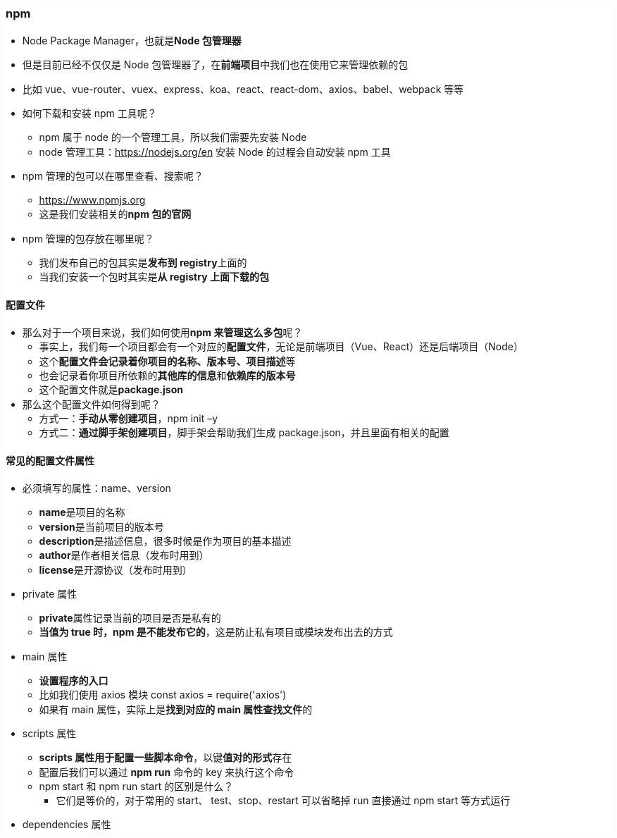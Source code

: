 ### npm

- Node Package Manager，也就是**Node 包管理器**
- 但是目前已经不仅仅是 Node 包管理器了，在**前端项目**中我们也在使用它来管理依赖的包
- 比如 vue、vue-router、vuex、express、koa、react、react-dom、axios、babel、webpack 等等

- 如何下载和安装 npm 工具呢？
  - npm 属于 node 的一个管理工具，所以我们需要先安装 Node
  - node 管理工具：https://nodejs.org/en 安装 Node 的过程会自动安装 npm 工具
- npm 管理的包可以在哪里查看、搜索呢？
  - https://www.npmjs.org
  - 这是我们安装相关的**npm 包的官网**
- npm 管理的包存放在哪里呢？
  - 我们发布自己的包其实是**发布到 registry**上面的
  - 当我们安装一个包时其实是**从 registry 上面下载的包**

#### 配置文件

- 那么对于一个项目来说，我们如何使用**npm 来管理这么多包**呢？
  - 事实上，我们每一个项目都会有一个对应的**配置文件**，无论是前端项目（Vue、React）还是后端项目（Node）
  - 这个**配置文件会记录着你项目的名称、版本号、项目描述**等
  - 也会记录着你项目所依赖的**其他库的信息**和**依赖库的版本号**
  - 这个配置文件就是**package.json**
- 那么这个配置文件如何得到呢？
  - 方式一：**手动从零创建项目**，npm init –y
  - 方式二：**通过脚手架创建项目**，脚手架会帮助我们生成 package.json，并且里面有相关的配置

#### 常见的配置文件属性

- 必须填写的属性：name、version

  - **name**是项目的名称
  - **version**是当前项目的版本号
  - **description**是描述信息，很多时候是作为项目的基本描述
  - **author**是作者相关信息（发布时用到）
  - **license**是开源协议（发布时用到）

- private 属性
  - **private**属性记录当前的项目是否是私有的
  - **当值为 true 时，npm 是不能发布它的**，这是防止私有项目或模块发布出去的方式
- main 属性

  - **设置程序的入口**
  - 比如我们使用 axios 模块 const axios = require('axios')
  - 如果有 main 属性，实际上是**找到对应的 main 属性查找文件**的

- scripts 属性

  - **scripts 属性用于配置一些脚本命令**，以键**值对的形式**存在
  - 配置后我们可以通过 **npm run** 命令的 key 来执行这个命令
  - npm start 和 npm run start 的区别是什么？
    - 它们是等价的，对于常用的 start、 test、stop、restart 可以省略掉 run 直接通过 npm start 等方式运行

- dependencies 属性

